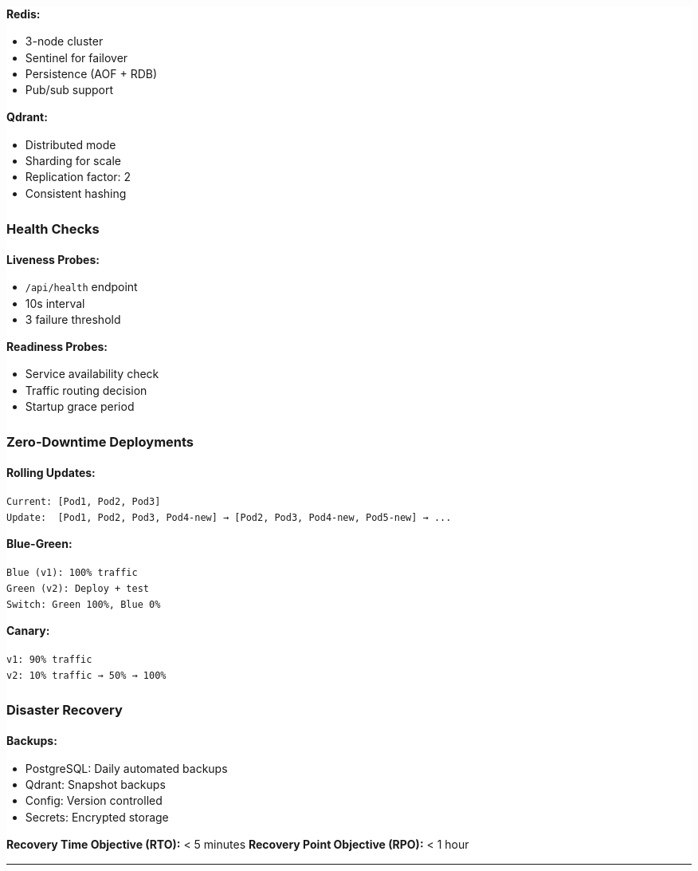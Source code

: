 **Redis:**
- 3-node cluster
- Sentinel for failover
- Persistence (AOF + RDB)
- Pub/sub support

**Qdrant:**
- Distributed mode
- Sharding for scale
- Replication factor: 2
- Consistent hashing

### Health Checks

**Liveness Probes:**
- `/api/health` endpoint
- 10s interval
- 3 failure threshold

**Readiness Probes:**
- Service availability check
- Traffic routing decision
- Startup grace period

### Zero-Downtime Deployments

**Rolling Updates:**
```
Current: [Pod1, Pod2, Pod3]
Update:  [Pod1, Pod2, Pod3, Pod4-new] → [Pod2, Pod3, Pod4-new, Pod5-new] → ...
```

**Blue-Green:**
```
Blue (v1): 100% traffic
Green (v2): Deploy + test
Switch: Green 100%, Blue 0%
```

**Canary:**
```
v1: 90% traffic
v2: 10% traffic → 50% → 100%
```

### Disaster Recovery

**Backups:**
- PostgreSQL: Daily automated backups
- Qdrant: Snapshot backups
- Config: Version controlled
- Secrets: Encrypted storage

**Recovery Time Objective (RTO):** < 5 minutes
**Recovery Point Objective (RPO):** < 1 hour

---
